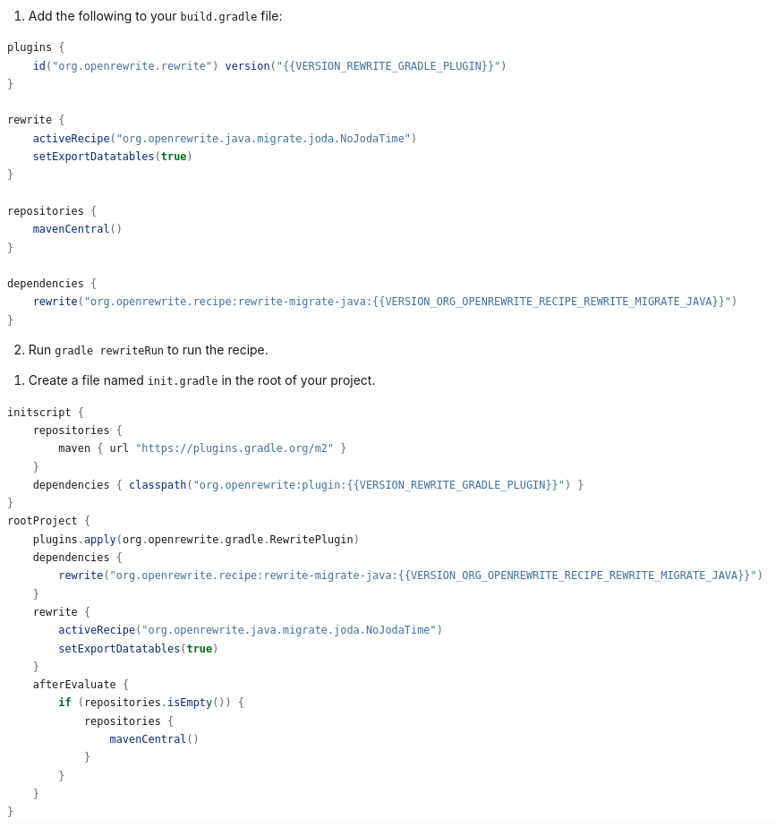 1. Add the following to your `build.gradle` file:

```groovy title="build.gradle"
plugins {
    id("org.openrewrite.rewrite") version("{{VERSION_REWRITE_GRADLE_PLUGIN}}")
}

rewrite {
    activeRecipe("org.openrewrite.java.migrate.joda.NoJodaTime")
    setExportDatatables(true)
}

repositories {
    mavenCentral()
}

dependencies {
    rewrite("org.openrewrite.recipe:rewrite-migrate-java:{{VERSION_ORG_OPENREWRITE_RECIPE_REWRITE_MIGRATE_JAVA}}")
}
```

2. Run `gradle rewriteRun` to run the recipe.
</TabItem>

<TabItem value="gradle-init-script" label="Gradle init script">

1. Create a file named `init.gradle` in the root of your project.

```groovy title="init.gradle"
initscript {
    repositories {
        maven { url "https://plugins.gradle.org/m2" }
    }
    dependencies { classpath("org.openrewrite:plugin:{{VERSION_REWRITE_GRADLE_PLUGIN}}") }
}
rootProject {
    plugins.apply(org.openrewrite.gradle.RewritePlugin)
    dependencies {
        rewrite("org.openrewrite.recipe:rewrite-migrate-java:{{VERSION_ORG_OPENREWRITE_RECIPE_REWRITE_MIGRATE_JAVA}}")
    }
    rewrite {
        activeRecipe("org.openrewrite.java.migrate.joda.NoJodaTime")
        setExportDatatables(true)
    }
    afterEvaluate {
        if (repositories.isEmpty()) {
            repositories {
                mavenCentral()
            }
        }
    }
}
```
